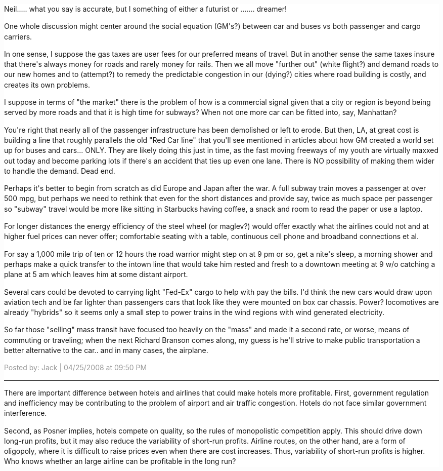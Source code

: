 
Neil..... what you say is accurate, but I something of either a futurist or ....... dreamer!

One whole discussion might center around the social equation (GM's?) between car and buses vs both passenger and cargo carriers.  

In one sense, I suppose the gas taxes are user fees for our preferred means of travel.  But in another sense the same taxes insure that there's always money for roads and rarely money for rails.  Then we all move "further out"  (white flight?) and demand roads to our new homes and to (attempt?) to remedy the predictable congestion in  our (dying?) cities where road building is costly,  and creates its own problems. 

I suppose in terms of "the market" there is the problem of how is a commercial signal given that a city or region is beyond being served by more roads and that it is high time for subways?  When not one more car can be fitted into, say, Manhattan?  

You're right that nearly all of the passenger infrastructure has been demolished or left to erode.  But then, LA, at great cost is building a line that roughly parallels the old "Red Car line" that you'll see mentioned in articles about how GM   created a world set up for buses and cars... ONLY.  They are likely doing this just in time, as the fast moving freeways of my youth are virtually maxxed out today and become parking lots if there's an accident that ties up even one lane. There is NO possibility of making them wider to handle the demand.  Dead end.

Perhaps it's better to begin from scratch as did Europe and Japan after the war.  A full subway train moves a passenger at over 500 mpg, but perhaps we need to rethink that even for the short  distances and provide say, twice as much space per passenger so "subway" travel would be more like sitting in Starbucks having coffee, a snack and room to read the paper or use a laptop.  

For longer distances the energy efficiency of the steel wheel (or maglev?) would offer exactly what the airlines could not and at higher fuel prices can never offer; comfortable seating with a table, continuous cell phone and broadband connections et al.  

For say a 1,000 mile trip of ten or 12 hours the road warrior might step on at 9 pm or so, get a nite's sleep, a morning shower and perhaps make a quick transfer to the intown line that would take him rested and fresh to a downtown meeting at 9 w/o  catching a plane at 5 am which leaves him at some distant airport. 

Several cars could be devoted to carrying light "Fed-Ex" cargo to help with pay the bills. I'd think the new cars would draw upon aviation tech and be far lighter than passengers cars that look like they were mounted on box car chassis.  Power? locomotives are already "hybrids" so it seems only a small step to power trains in the wind regions with wind generated electricity.

So far those "selling" mass transit have focused too heavily on the "mass" and made it a second rate, or worse, means of commuting or traveling; when the next Richard Branson comes along, my guess is he'll strive to make public transportation a better alternative to the car.. and in many cases, the airplane.

<span style="color:#999">Posted by: Jack | 04/25/2008 at 09:50 PM</span>

---

There are important difference between hotels and airlines that could make hotels more profitable.  First, government regulation and inefficiency may be contributing to the problem of airport and air traffic congestion.  Hotels do not face similar government interference.  

Second, as Posner implies, hotels compete on quality, so the rules of monopolistic competition apply.  This should drive down long-run profits, but it may also reduce the variability of short-run profits.   Airline routes, on the other hand, are a form of oligopoly, where it is difficult to raise prices even when there are cost increases.  Thus, variability of short-run profits is higher.  Who knows whether an large airline can be profitable in the long run?  
